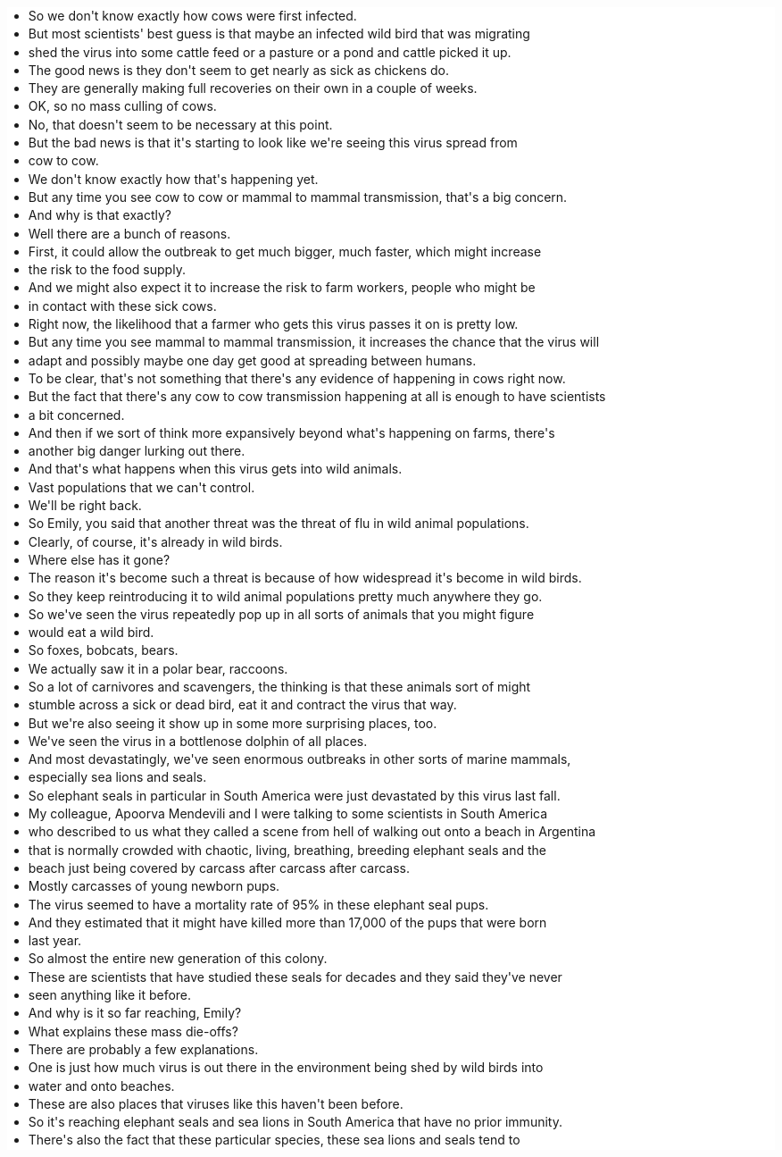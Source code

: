 *  So we don't know exactly how cows were first infected.
*  But most scientists' best guess is that maybe an infected wild bird that was migrating
*  shed the virus into some cattle feed or a pasture or a pond and cattle picked it up.
*  The good news is they don't seem to get nearly as sick as chickens do.
*  They are generally making full recoveries on their own in a couple of weeks.
*  OK, so no mass culling of cows.
*  No, that doesn't seem to be necessary at this point.
*  But the bad news is that it's starting to look like we're seeing this virus spread from
*  cow to cow.
*  We don't know exactly how that's happening yet.
*  But any time you see cow to cow or mammal to mammal transmission, that's a big concern.
*  And why is that exactly?
*  Well there are a bunch of reasons.
*  First, it could allow the outbreak to get much bigger, much faster, which might increase
*  the risk to the food supply.
*  And we might also expect it to increase the risk to farm workers, people who might be
*  in contact with these sick cows.
*  Right now, the likelihood that a farmer who gets this virus passes it on is pretty low.
*  But any time you see mammal to mammal transmission, it increases the chance that the virus will
*  adapt and possibly maybe one day get good at spreading between humans.
*  To be clear, that's not something that there's any evidence of happening in cows right now.
*  But the fact that there's any cow to cow transmission happening at all is enough to have scientists
*  a bit concerned.
*  And then if we sort of think more expansively beyond what's happening on farms, there's
*  another big danger lurking out there.
*  And that's what happens when this virus gets into wild animals.
*  Vast populations that we can't control.
*  We'll be right back.
*  So Emily, you said that another threat was the threat of flu in wild animal populations.
*  Clearly, of course, it's already in wild birds.
*  Where else has it gone?
*  The reason it's become such a threat is because of how widespread it's become in wild birds.
*  So they keep reintroducing it to wild animal populations pretty much anywhere they go.
*  So we've seen the virus repeatedly pop up in all sorts of animals that you might figure
*  would eat a wild bird.
*  So foxes, bobcats, bears.
*  We actually saw it in a polar bear, raccoons.
*  So a lot of carnivores and scavengers, the thinking is that these animals sort of might
*  stumble across a sick or dead bird, eat it and contract the virus that way.
*  But we're also seeing it show up in some more surprising places, too.
*  We've seen the virus in a bottlenose dolphin of all places.
*  And most devastatingly, we've seen enormous outbreaks in other sorts of marine mammals,
*  especially sea lions and seals.
*  So elephant seals in particular in South America were just devastated by this virus last fall.
*  My colleague, Apoorva Mendevili and I were talking to some scientists in South America
*  who described to us what they called a scene from hell of walking out onto a beach in Argentina
*  that is normally crowded with chaotic, living, breathing, breeding elephant seals and the
*  beach just being covered by carcass after carcass after carcass.
*  Mostly carcasses of young newborn pups.
*  The virus seemed to have a mortality rate of 95% in these elephant seal pups.
*  And they estimated that it might have killed more than 17,000 of the pups that were born
*  last year.
*  So almost the entire new generation of this colony.
*  These are scientists that have studied these seals for decades and they said they've never
*  seen anything like it before.
*  And why is it so far reaching, Emily?
*  What explains these mass die-offs?
*  There are probably a few explanations.
*  One is just how much virus is out there in the environment being shed by wild birds into
*  water and onto beaches.
*  These are also places that viruses like this haven't been before.
*  So it's reaching elephant seals and sea lions in South America that have no prior immunity.
*  There's also the fact that these particular species, these sea lions and seals tend to